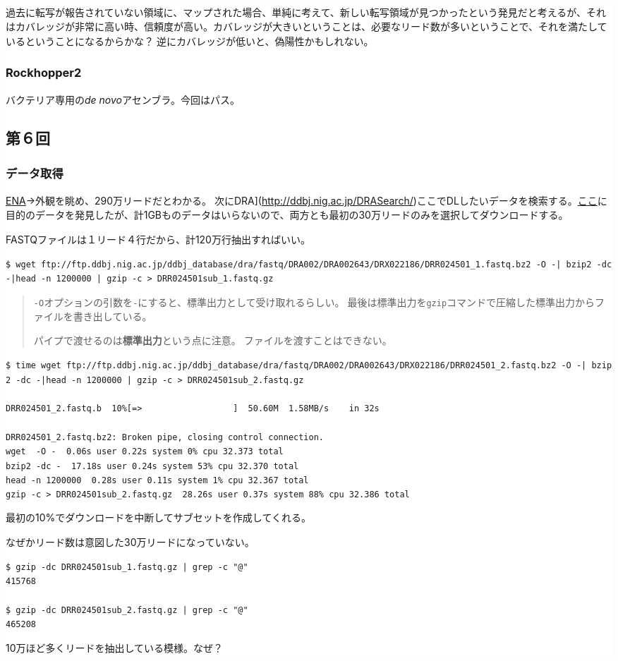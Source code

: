過去に転写が報告されていない領域に、マップされた場合、単純に考えて、新しい転写領域が見つかったという発見だと考えるが、それはカバレッジが非常に高い時、信頼度が高い。カバレッジが大きいということは、必要なリード数が多いということで、それを満たしているということになるからかな？
逆にカバレッジが低いと、偽陽性かもしれない。

### Rockhopper2

バクテリア専用の*de novo*アセンブラ。今回はパス。

## 第６回

### データ取得

[ENA](https://www.ebi.ac.uk/ena/data/view/DRR024501)→外観を眺め、290万リードだとわかる。
次にDRA](http://ddbj.nig.ac.jp/DRASearch/)ここでDLしたいデータを検索する。[ここ](ftp://ftp.ddbj.nig.ac.jp/ddbj_database/dra/fastq/DRA002/DRA002643/DRX022186)に目的のデータを発見したが、計1GBものデータはいらないので、両方とも最初の30万リードのみを選択してダウンロードする。

FASTQファイルは１リード４行だから、計120万行抽出すればいい。

```shell
$ wget ftp://ftp.ddbj.nig.ac.jp/ddbj_database/dra/fastq/DRA002/DRA002643/DRX022186/DRR024501_1.fastq.bz2 -O -| bzip2 -dc -|head -n 1200000 | gzip -c > DRR024501sub_1.fastq.gz
```

> `-O`オプションの引数を`-`にすると、標準出力として受け取れるらしい。
> 最後は標準出力を`gzip`コマンドで圧縮した標準出力からファイルを書き出している。
>
> パイプで渡せるのは**標準出力**という点に注意。
> ファイルを渡すことはできない。

```shell
$ time wget ftp://ftp.ddbj.nig.ac.jp/ddbj_database/dra/fastq/DRA002/DRA002643/DRX022186/DRR024501_2.fastq.bz2 -O -| bzip2 -dc -|head -n 1200000 | gzip -c > DRR024501sub_2.fastq.gz

DRR024501_2.fastq.b  10%[=>                  ]  50.60M  1.58MB/s    in 32s     

DRR024501_2.fastq.bz2: Broken pipe, closing control connection.
wget  -O -  0.06s user 0.22s system 0% cpu 32.373 total
bzip2 -dc -  17.18s user 0.24s system 53% cpu 32.370 total
head -n 1200000  0.28s user 0.11s system 1% cpu 32.367 total
gzip -c > DRR024501sub_2.fastq.gz  28.26s user 0.37s system 88% cpu 32.386 total
```

最初の10%でダウンロードを中断してサブセットを作成してくれる。

なぜかリード数は意図した30万リードになっていない。

```shell
$ gzip -dc DRR024501sub_1.fastq.gz | grep -c "@"
415768

$ gzip -dc DRR024501sub_2.fastq.gz | grep -c "@"
465208
```

10万ほど多くリードを抽出している模様。なぜ？
